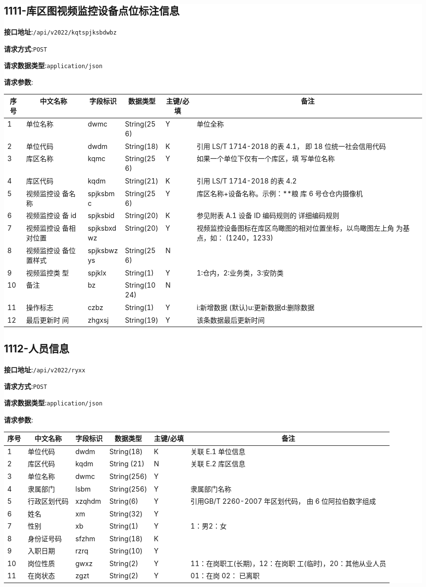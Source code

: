 

## 1111-库区图视频监控设备点位标注信息

**接口地址**:`/api/v2022/kqtspjksbdwbz`

**请求方式**:`POST`

**请求数据类型**:`application/json`

**请求参数**:

| 序号 | 中文名称              | 字段标识   | 数据类型     | 主键/必填 | 备注                                                         |
| ---- | --------------------- | ---------- | ------------ | --------- | ------------------------------------------------------------ |
| 1    | 单位名称              | dwmc       | String(256)  | Y         | 单位全称                                                     |
| 2    | 单位代码              | dwdm       | String(18)   | K         | 引用 LS/T 1714-2018 的表 4.1， 即 18 位统一社会信用代码      |
| 3    | 库区名称              | kqmc       | String(256)  | Y         | 如果一个单位下仅有一个库区，填 写单位名称                    |
| 4    | 库区代码              | kqdm       | String(21)   | K         | 引用 LS/T 1714-2018 的表 4.2                                 |
| 5    | 视频监控设 备名称     | spjksbmc   | String(256)  | Y         | 库区名称+设备名称。示例：**粮 库 6 号仓仓内摄像机            |
| 6    | 视频监控设 备 id      | spjksbid   | String(20)   | K         | 参见附表 A.1 设备 ID 编码规则的 详细编码规则                 |
| 7    | 视频监控设 备相对位置 | spjksbxdwz | String(20)   | Y         | 视频监控设备图标在库区鸟瞰图的相对位置坐标，以鸟瞰图左上角 为基点，如：  (1240，1233) |
| 8    | 视频监控设 备位置样式 | spjksbwzys | String(256)  | N         |                                                              |
| 9    | 视频监控类 型         | spjklx     | String(1)    | Y         | 1:仓内，2:业务类，3:安防类                                   |
| 10   | 备注                  | bz         | String(1024) | N         |                                                              |
| 11   | 操作标志              | czbz       | String(1)    | Y         | i:新增数据 (默认)u:更新数据d:删除数据                        |
| 12   | 最后更新时 间         | zhgxsj     | String(19)   | Y         | 该条数据最后更新时间                                         |



## 1112-人员信息

**接口地址**:`/api/v2022/ryxx`

**请求方式**:`POST`

**请求数据类型**:`application/json`

**请求参数**:

| 序号 | 中文名称                    | 字段标识      | 数据类型    | 主键/必填 | 备注                                                         |
| ---- | --------------------------- | ------------- | ----------- | --------- | ------------------------------------------------------------ |
| 1    | 单位代码                    | dwdm          | String(18)  | K         | 关联 E.1 单位信息                                            |
| 2    | 库区代码                    | kqdm          | String (21) | N         | 关联 E.2 库区信息                                            |
| 3    | 单位名称                    | dwmc          | String(256) | Y         |                                                              |
| 4    | 隶属部门                    | lsbm          | String(256) | Y         | 隶属部门名称                                                 |
| 5    | 行政区划代码                | xzqhdm        | String(6)   | Y         | 引用GB/T 2260-2007 年区划代码， 由 6 位阿拉伯数字组成        |
| 6    | 姓名                        | xm            | String(32)  | Y         |                                                              |
| 7    | 性别                        | xb            | String(1)   | Y         | 1：男2：女                                                   |
| 8    | 身份证号码                  | sfzhm         | String(18)  | K         |                                                              |
| 9    | 入职日期                    | rzrq          | String(10)  | Y         |                                                              |
| 10   | 岗位性质                    | gwxz          | String(2)   | Y         | 11：在岗职工(长期)，12：在岗职 工(临时)，20：其他从业人员    |
| 11   | 在岗状态                    | zgzt          | String(2)   | Y         | 01：在岗 02： 已离职                                         |